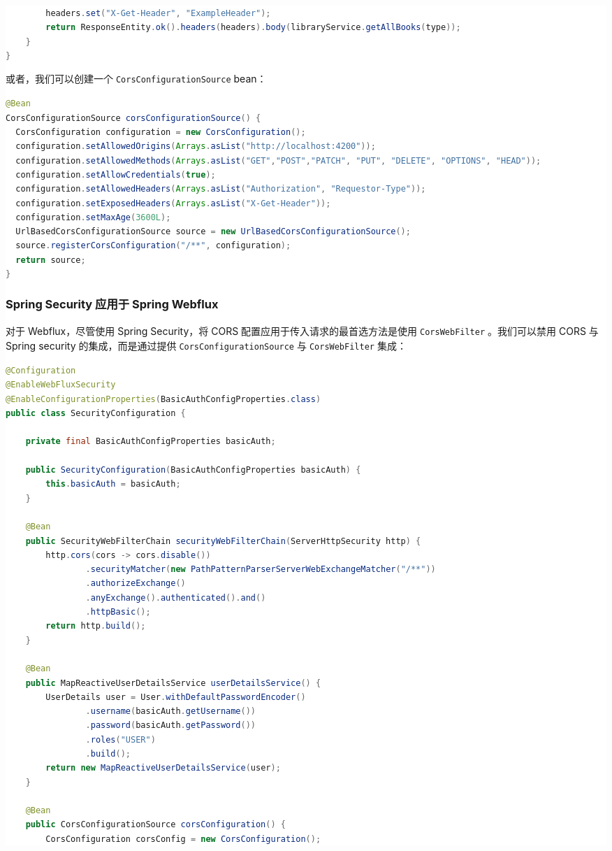 ```java
        headers.set("X-Get-Header", "ExampleHeader");
        return ResponseEntity.ok().headers(headers).body(libraryService.getAllBooks(type));
    }
}
```

或者，我们可以创建一个 `CorsConfigurationSource` bean：

```java
@Bean
CorsConfigurationSource corsConfigurationSource() {
  CorsConfiguration configuration = new CorsConfiguration();
  configuration.setAllowedOrigins(Arrays.asList("http://localhost:4200"));
  configuration.setAllowedMethods(Arrays.asList("GET","POST","PATCH", "PUT", "DELETE", "OPTIONS", "HEAD"));
  configuration.setAllowCredentials(true);
  configuration.setAllowedHeaders(Arrays.asList("Authorization", "Requestor-Type"));
  configuration.setExposedHeaders(Arrays.asList("X-Get-Header"));
  configuration.setMaxAge(3600L);
  UrlBasedCorsConfigurationSource source = new UrlBasedCorsConfigurationSource();
  source.registerCorsConfiguration("/**", configuration);
  return source;
}
```

### Spring Security 应用于 Spring Webflux

对于 Webflux，尽管使用 Spring Security，将 CORS 配置应用于传入请求的最首选方法是使用 `CorsWebFilter` 。我们可以禁用 CORS 与 Spring security 的集成，而是通过提供 `CorsConfigurationSource` 与 `CorsWebFilter` 集成：

```java
@Configuration
@EnableWebFluxSecurity
@EnableConfigurationProperties(BasicAuthConfigProperties.class)
public class SecurityConfiguration {

    private final BasicAuthConfigProperties basicAuth;

    public SecurityConfiguration(BasicAuthConfigProperties basicAuth) {
        this.basicAuth = basicAuth;
    }

    @Bean
    public SecurityWebFilterChain securityWebFilterChain(ServerHttpSecurity http) {
        http.cors(cors -> cors.disable())
                .securityMatcher(new PathPatternParserServerWebExchangeMatcher("/**"))
                .authorizeExchange()
                .anyExchange().authenticated().and()
                .httpBasic();
        return http.build();
    }

    @Bean
    public MapReactiveUserDetailsService userDetailsService() {
        UserDetails user = User.withDefaultPasswordEncoder()
                .username(basicAuth.getUsername())
                .password(basicAuth.getPassword())
                .roles("USER")
                .build();
        return new MapReactiveUserDetailsService(user);
    }

    @Bean
    public CorsConfigurationSource corsConfiguration() {
        CorsConfiguration corsConfig = new CorsConfiguration();
```